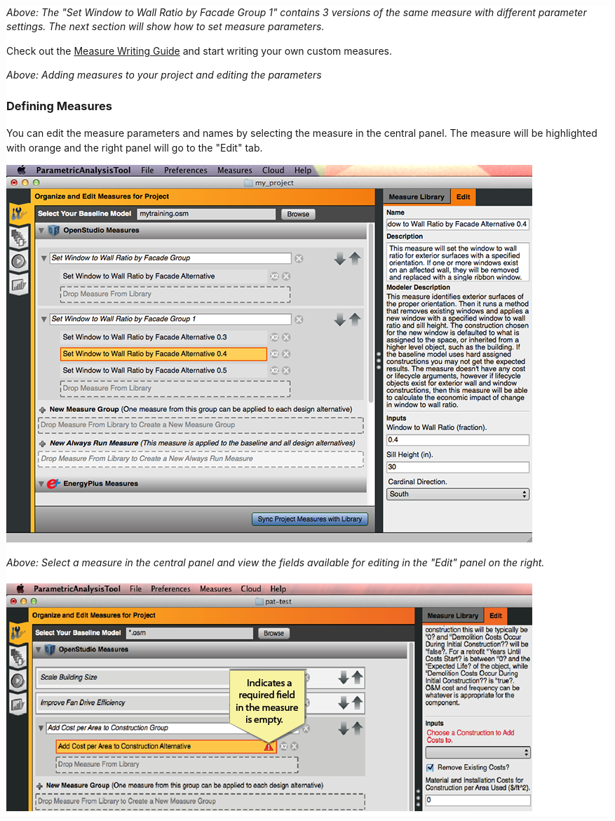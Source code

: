 *Above: The "Set Window to Wall Ratio by Facade Group 1" contains 3 versions of the same measure with different parameter settings. The next section will show how to set measure parameters.*

Check out the [Measure Writing Guide](../reference/measure_writing_guide.md) and start writing your own custom measures.

<iframe width="640" height="360" src="https://www.youtube.com/embed/3rmElK_OB28?start=112&end=273" allowfullscreen></iframe>

*Above: Adding measures to your project and editing the parameters*

### Defining Measures
You can edit the measure parameters and names by selecting the measure in the central panel. The measure will be highlighted with orange and the right panel will go to the "Edit" tab.

![Editing Measure Parameters](img/pat/measure_parameters.png)

*Above: Select a measure in the central panel and view the fields available for editing in the "Edit" panel on the right.*

![Required Field Warning](img/pat/warning.png)
